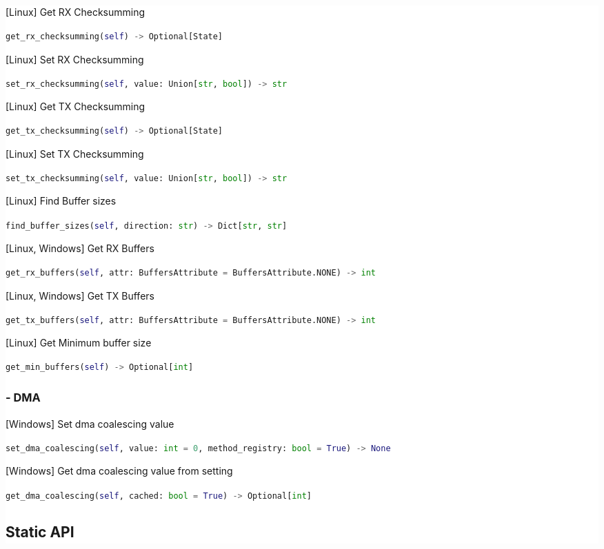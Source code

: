 [Linux] Get RX Checksumming

```python
get_rx_checksumming(self) -> Optional[State]
```

[Linux] Set RX Checksumming

```python
set_rx_checksumming(self, value: Union[str, bool]) -> str
```

[Linux] Get TX Checksumming

```python
get_tx_checksumming(self) -> Optional[State]
```

[Linux] Set TX Checksumming

```python
set_tx_checksumming(self, value: Union[str, bool]) -> str
```

[Linux] Find Buffer sizes

```python
find_buffer_sizes(self, direction: str) -> Dict[str, str]
```

[Linux, Windows] Get RX Buffers

```python
get_rx_buffers(self, attr: BuffersAttribute = BuffersAttribute.NONE) -> int
```

[Linux, Windows] Get TX Buffers

```python
get_tx_buffers(self, attr: BuffersAttribute = BuffersAttribute.NONE) -> int
```

[Linux] Get Minimum buffer size

```python
get_min_buffers(self) -> Optional[int]
```

### - DMA

[Windows] Set dma coalescing value

```python
set_dma_coalescing(self, value: int = 0, method_registry: bool = True) -> None
```

[Windows] Get dma coalescing value from setting

```python
get_dma_coalescing(self, cached: bool = True) -> Optional[int]
```

## Static API
